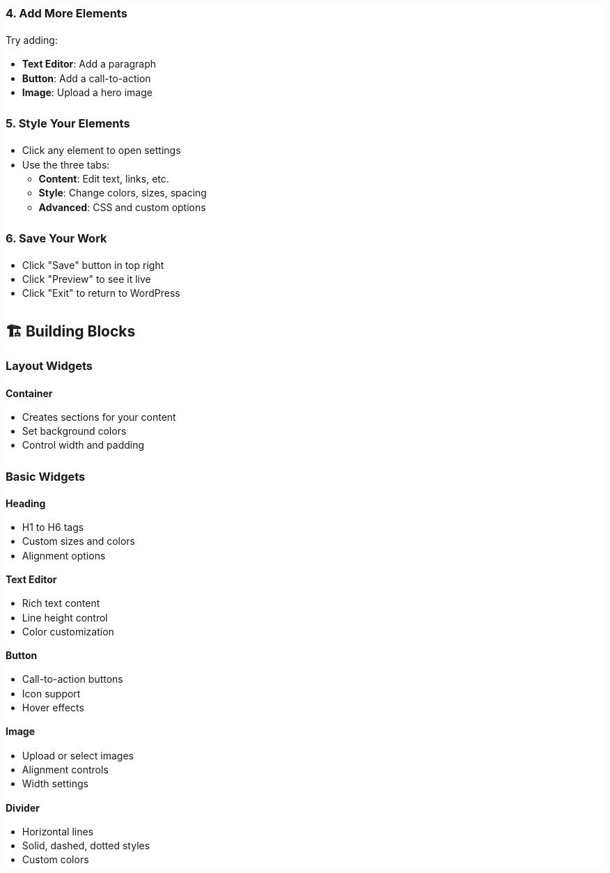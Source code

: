 ### 4. Add More Elements
Try adding:
- **Text Editor**: Add a paragraph
- **Button**: Add a call-to-action
- **Image**: Upload a hero image

### 5. Style Your Elements
- Click any element to open settings
- Use the three tabs:
  - **Content**: Edit text, links, etc.
  - **Style**: Change colors, sizes, spacing
  - **Advanced**: CSS and custom options

### 6. Save Your Work
- Click "Save" button in top right
- Click "Preview" to see it live
- Click "Exit" to return to WordPress

## 🏗️ Building Blocks

### Layout Widgets
**Container**
- Creates sections for your content
- Set background colors
- Control width and padding

### Basic Widgets
**Heading**
- H1 to H6 tags
- Custom sizes and colors
- Alignment options

**Text Editor**
- Rich text content
- Line height control
- Color customization

**Button**
- Call-to-action buttons
- Icon support
- Hover effects

**Image**
- Upload or select images
- Alignment controls
- Width settings

**Divider**
- Horizontal lines
- Solid, dashed, dotted styles
- Custom colors
